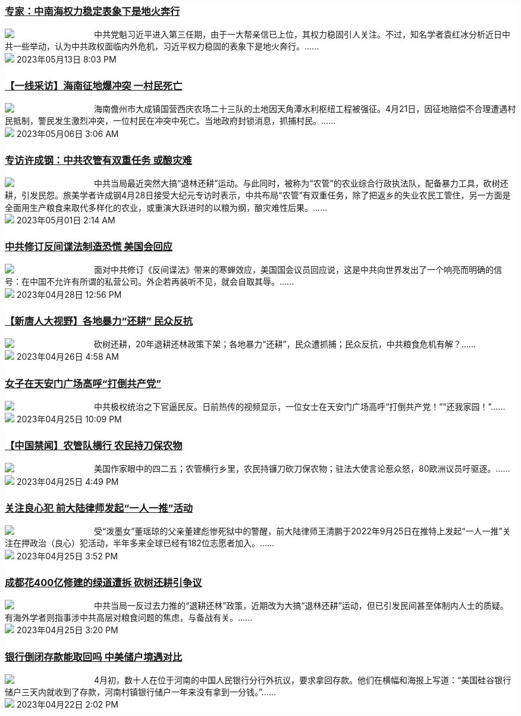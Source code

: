 <tr><td width="742"><h3><a href="https://github.com/1992513/djy/blob/master/gb/23/5/13/n13995754.md#1" target="_blank">专家：中南海权力稳定表象下是地火奔行</a><br></h3><a href="https://github.com/1992513/djy/blob/master/gb/23/5/13/n13995754.md#1" target="_blank"><img width="150" src="https://i.epochtimes.com/assets/uploads/2023/03/id13941511-GettyImages-1247609924-150x120.jpg" align ="left"></a>中共党魁习近平进入第三任期，由于一大帮亲信已上位，其权力稳固引人关注。不过，知名学者袁红冰分析近日中共一些举动，认为中共政权面临内外危机，习近平权力稳固的表象下是地火奔行。......<br><img align="bottom" src="https://www.epochtimes.com/assets/themes/djy/images/time.gif"> 2023年05月13日 8:03 PM							</td></tr>
<tr><td width="742"><h3><a href="https://github.com/1992513/djy/blob/master/gb/23/5/5/n13989137.md#1" target="_blank">【一线采访】海南征地爆冲突 一村民死亡</a><br></h3><a href="https://github.com/1992513/djy/blob/master/gb/23/5/5/n13989137.md#1" target="_blank"><img width="150" src="https://i.epochtimes.com/assets/uploads/2023/05/id13989143-image_2023-05-02T21_19_41-150x120.png" align ="left"></a>海南儋州市大成镇国营西庆农场二十三队的土地因天角潭水利枢纽工程被强征。4月21日，因征地赔偿不合理遭遇村民抵制，警民发生激烈冲突，一位村民在冲突中死亡。当地政府封锁消息，抓捕村民。......<br><img align="bottom" src="https://www.epochtimes.com/assets/themes/djy/images/time.gif"> 2023年05月06日 3:06 AM							</td></tr>
<tr><td width="742"><h3><a href="https://github.com/1992513/djy/blob/master/gb/23/4/29/n13984203.md#1" target="_blank">专访许成钢：中共农管有双重任务 或酿灾难</a><br></h3><a href="https://github.com/1992513/djy/blob/master/gb/23/4/29/n13984203.md#1" target="_blank"><img width="150" src="https://i.epochtimes.com/assets/uploads/2023/04/id13984452-xu2-150x120.png" align ="left"></a>中共当局最近突然大搞“退林还耕”运动。与此同时，被称为“农管”的农业综合行政执法队，配备暴力工具，砍树还耕，引发民怨。旅美学者许成钢4月28日接受大纪元专访时表示，中共布局“农管”有双重任务，除了把返乡的失业农民工管住，另一方面是全面用生产粮食来取代多样化的农业，或重演大跃进时的以粮为纲，酿灾难性后果。......<br><img align="bottom" src="https://www.epochtimes.com/assets/themes/djy/images/time.gif"> 2023年05月01日 2:14 AM							</td></tr>
<tr><td width="742"><h3><a href="https://github.com/1992513/djy/blob/master/gb/23/4/27/n13983122.md#1" target="_blank">中共修订反间谍法制造恐慌 美国会回应</a><br></h3><a href="https://github.com/1992513/djy/blob/master/gb/23/4/27/n13983122.md#1" target="_blank"><img width="150" src="https://i.epochtimes.com/assets/uploads/2023/04/id13983346-GettyImages-686988260-150x120.jpg" align ="left"></a>面对中共修订《反间谍法》带来的寒蝉效应，美国国会议员回应说，这是中共向世界发出了一个响亮而明确的信号：在中国不允许有所谓的私营公司。外企若再装听不见，就会自取其辱。......<br><img align="bottom" src="https://www.epochtimes.com/assets/themes/djy/images/time.gif"> 2023年04月28日 12:56 PM							</td></tr>
<tr><td width="742"><h3><a href="https://github.com/1992513/djy/blob/master/gb/23/4/25/n13981426.md#1" target="_blank">【新唐人大视野】各地暴力“还耕” 民众反抗</a><br></h3><a href="https://github.com/1992513/djy/blob/master/gb/23/4/25/n13981426.md#1" target="_blank"><img width="150" src="https://i.epochtimes.com/assets/uploads/2023/04/id13981574-1200x800-150x120.jpg" align ="left"></a>砍树还耕，20年退耕还林政策下架；各地暴力“还耕”，民众遭抓捕；民众反抗，中共粮食危机有解？......<br><img align="bottom" src="https://www.epochtimes.com/assets/themes/djy/images/time.gif"> 2023年04月26日 4:58 AM							</td></tr>
<tr><td width="742"><h3><a href="https://github.com/1992513/djy/blob/master/gb/23/4/25/n13981398.md#1" target="_blank">女子在天安门广场高呼“打倒共产党”</a><br></h3><a href="https://github.com/1992513/djy/blob/master/gb/23/4/25/n13981398.md#1" target="_blank"><img width="150" src="https://i.epochtimes.com/assets/uploads/2023/04/id13981407-4373bb5061cdf5c44e9a440d5bec693d-150x120.png" align ="left"></a>中共极权统治之下官逼民反。日前热传的视频显示，一位女士在天安门广场高呼“打倒共产党！”“还我家园！”......<br><img align="bottom" src="https://www.epochtimes.com/assets/themes/djy/images/time.gif"> 2023年04月25日 10:09 PM							</td></tr>
<tr><td width="742"><h3><a href="https://github.com/1992513/djy/blob/master/gb/23/4/24/n13980697.md#1" target="_blank">【中国禁闻】农管队横行 农民持刀保农物</a><br></h3><a href="https://github.com/1992513/djy/blob/master/gb/23/4/24/n13980697.md#1" target="_blank"><img width="150" src="https://i.epochtimes.com/assets/uploads/2023/04/id13980858-web-1200X800-150x120.jpg" align ="left"></a>美国作家眼中的四二五；农管横行乡里，农民持镰刀砍刀保农物；驻法大使言论惹众怒，80欧洲议员吁驱逐。......<br><img align="bottom" src="https://www.epochtimes.com/assets/themes/djy/images/time.gif"> 2023年04月25日 4:49 PM							</td></tr>
<tr><td width="742"><h3><a href="https://github.com/1992513/djy/blob/master/gb/23/4/24/n13980524.md#1" target="_blank">关注良心犯 前大陆律师发起“一人一推”活动</a><br></h3><a href="https://github.com/1992513/djy/blob/master/gb/23/4/24/n13980524.md#1" target="_blank"><img width="150" src="https://i.epochtimes.com/assets/uploads/2023/04/id13980777-1-150x120.jpg" align ="left"></a>受“泼墨女”董瑶琼的父亲董建彪惨死狱中的警醒，前大陆律师王清鹏于2022年9月25日在推特上发起“一人一推”关注在押政治（良心）犯活动，半年多来全球已经有182位志愿者加入。......<br><img align="bottom" src="https://www.epochtimes.com/assets/themes/djy/images/time.gif"> 2023年04月25日 3:52 PM							</td></tr>
<tr><td width="742"><h3><a href="https://github.com/1992513/djy/blob/master/gb/23/4/25/n13980976.md#1" target="_blank">成都花400亿修建的绿道遭拆 砍树还耕引争议</a><br></h3><a href="https://github.com/1992513/djy/blob/master/gb/23/4/25/n13980976.md#1" target="_blank"><img width="150" src="https://i.epochtimes.com/assets/uploads/2008/04/80418144712391-150x120.jpg" align ="left"></a>中共当局一反过去力推的“退耕还林”政策，近期改为大搞“退林还耕”运动，但已引发民间甚至体制内人士的质疑。有海外学者则指事涉中共高层对粮食问题的焦虑，与备战有关。......<br><img align="bottom" src="https://www.epochtimes.com/assets/themes/djy/images/time.gif"> 2023年04月25日 3:20 PM							</td></tr>
<tr><td width="742"><h3><a href="https://github.com/1992513/djy/blob/master/gb/23/4/22/n13978822.md#1" target="_blank">银行倒闭存款能取回吗 中美储户境遇对比</a><br></h3><a href="https://github.com/1992513/djy/blob/master/gb/23/4/22/n13978822.md#1" target="_blank"><img width="150" src="https://i.epochtimes.com/assets/uploads/2022/07/id13787795-000_32E833L1-150x120.jpg" align ="left"></a>4月初，数十人在位于河南的中国人民银行分行外抗议，要求拿回存款。他们在横幅和海报上写道：“美国硅谷银行储户三天内就收到了存款，河南村镇银行储户一年来没有拿到一分钱。”......<br><img align="bottom" src="https://www.epochtimes.com/assets/themes/djy/images/time.gif"> 2023年04月22日 2:02 PM							</td></tr>